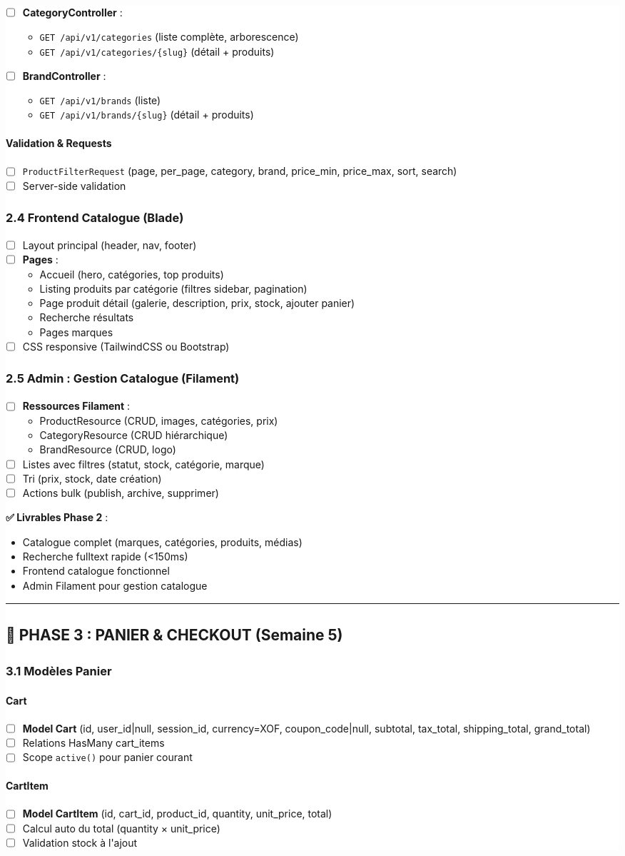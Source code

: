 - [ ] **CategoryController** :
  - `GET /api/v1/categories` (liste complète, arborescence)
  - `GET /api/v1/categories/{slug}` (détail + produits)
  
- [ ] **BrandController** :
  - `GET /api/v1/brands` (liste)
  - `GET /api/v1/brands/{slug}` (détail + produits)

#### Validation & Requests
- [ ] `ProductFilterRequest` (page, per_page, category, brand, price_min, price_max, sort, search)
- [ ] Server-side validation

### 2.4 Frontend Catalogue (Blade)
- [ ] Layout principal (header, nav, footer)
- [ ] **Pages** :
  - Accueil (hero, catégories, top produits)
  - Listing produits par catégorie (filtres sidebar, pagination)
  - Page produit détail (galerie, description, prix, stock, ajouter panier)
  - Recherche résultats
  - Pages marques
- [ ] CSS responsive (TailwindCSS ou Bootstrap)

### 2.5 Admin : Gestion Catalogue (Filament)
- [ ] **Ressources Filament** :
  - ProductResource (CRUD, images, catégories, prix)
  - CategoryResource (CRUD hiérarchique)
  - BrandResource (CRUD, logo)
- [ ] Listes avec filtres (statut, stock, catégorie, marque)
- [ ] Tri (prix, stock, date création)
- [ ] Actions bulk (publish, archive, supprimer)

**✅ Livrables Phase 2** :
- Catalogue complet (marques, catégories, produits, médias)
- Recherche fulltext rapide (<150ms)
- Frontend catalogue fonctionnel
- Admin Filament pour gestion catalogue

---

## 🎯 PHASE 3 : PANIER & CHECKOUT (Semaine 5)

### 3.1 Modèles Panier
#### Cart
- [ ] **Model Cart** (id, user_id|null, session_id, currency=XOF, coupon_code|null, subtotal, tax_total, shipping_total, grand_total)
- [ ] Relations HasMany cart_items
- [ ] Scope `active()` pour panier courant

#### CartItem
- [ ] **Model CartItem** (id, cart_id, product_id, quantity, unit_price, total)
- [ ] Calcul auto du total (quantity × unit_price)
- [ ] Validation stock à l'ajout
